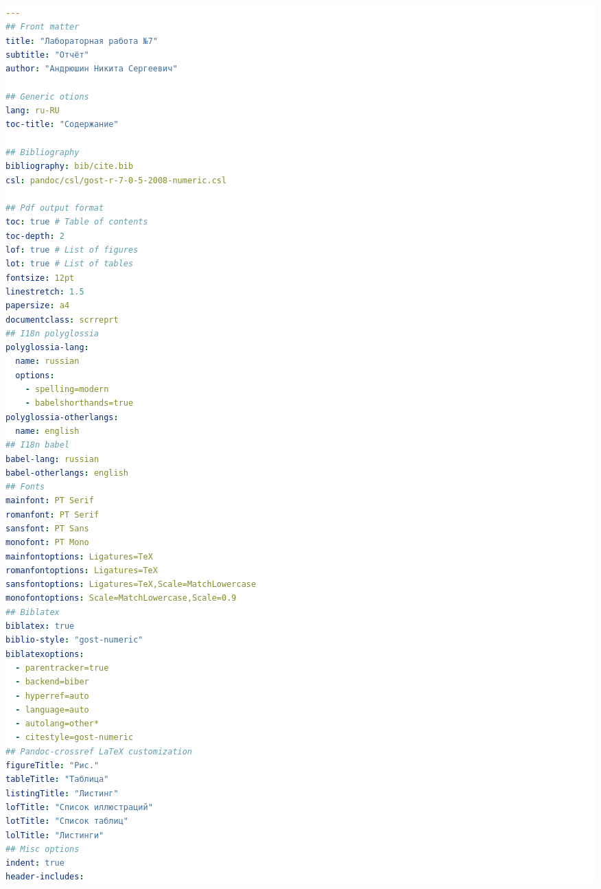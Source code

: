 ```yaml
---
## Front matter
title: "Лабораторная работа №7"
subtitle: "Отчёт"
author: "Андрюшин Никита Сергеевич"

## Generic otions
lang: ru-RU
toc-title: "Содержание"

## Bibliography
bibliography: bib/cite.bib
csl: pandoc/csl/gost-r-7-0-5-2008-numeric.csl

## Pdf output format
toc: true # Table of contents
toc-depth: 2
lof: true # List of figures
lot: true # List of tables
fontsize: 12pt
linestretch: 1.5
papersize: a4
documentclass: scrreprt
## I18n polyglossia
polyglossia-lang:
  name: russian
  options:
	- spelling=modern
	- babelshorthands=true
polyglossia-otherlangs:
  name: english
## I18n babel
babel-lang: russian
babel-otherlangs: english
## Fonts
mainfont: PT Serif
romanfont: PT Serif
sansfont: PT Sans
monofont: PT Mono
mainfontoptions: Ligatures=TeX
romanfontoptions: Ligatures=TeX
sansfontoptions: Ligatures=TeX,Scale=MatchLowercase
monofontoptions: Scale=MatchLowercase,Scale=0.9
## Biblatex
biblatex: true
biblio-style: "gost-numeric"
biblatexoptions:
  - parentracker=true
  - backend=biber
  - hyperref=auto
  - language=auto
  - autolang=other*
  - citestyle=gost-numeric
## Pandoc-crossref LaTeX customization
figureTitle: "Рис."
tableTitle: "Таблица"
listingTitle: "Листинг"
lofTitle: "Список иллюстраций"
lotTitle: "Список таблиц"
lolTitle: "Листинги"
## Misc options
indent: true
header-includes:
```